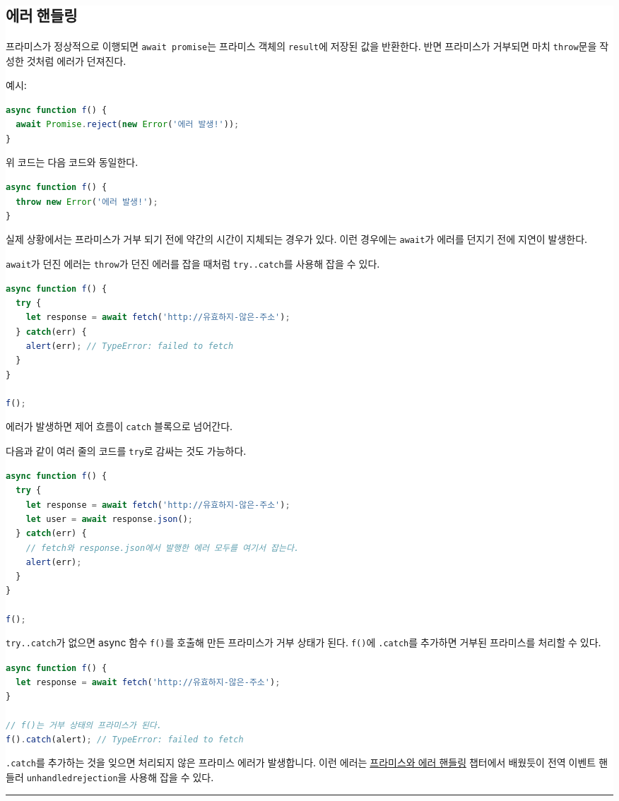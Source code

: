 
## 에러 핸들링
프라미스가 정상적으로 이행되면 `await promise`는 프라미스 객체의 `result`에 저장된 값을 반환한다. 반면 프라미스가 거부되면 마치 `throw`문을 작성한 것처럼 에러가 던져진다.

예시:
```js
async function f() {
  await Promise.reject(new Error('에러 발생!'));
}
```
위 코드는 다음 코드와 동일한다.
```js
async function f() {
  throw new Error('에러 발생!');
}
```
실제 상황에서는 프라미스가 거부 되기 전에 약간의 시간이 지체되는 경우가 있다. 이런 경우에는 `await`가 에러를 던지기 전에 지연이 발생한다.

`await`가 던진 에러는  `throw`가 던진 에러를 잡을 때처럼  `try..catch`를 사용해 잡을 수 있다.
```js
async function f() {
  try {
    let response = await fetch('http://유효하지-않은-주소');
  } catch(err) {
    alert(err); // TypeError: failed to fetch
  }
}

f();
```
에러가 발생하면 제어 흐름이 `catch` 블록으로 넘어간다.

다음과 같이 여러 줄의 코드를 `try`로 감싸는 것도 가능하다.
```js
async function f() {
  try {
    let response = await fetch('http://유효하지-않은-주소');
    let user = await response.json();
  } catch(err) {
    // fetch와 response.json에서 발행한 에러 모두를 여기서 잡는다.
    alert(err);
  }
}

f();
```
`try..catch`가 없으면 async 함수 `f()`를 호출해 만든 프라미스가 거부 상태가 된다. `f()`에 `.catch`를 추가하면 거부된 프라미스를 처리할 수 있다.
```js
async function f() {
  let response = await fetch('http://유효하지-않은-주소');
}

// f()는 거부 상태의 프라미스가 된다.
f().catch(alert); // TypeError: failed to fetch
```
`.catch`를 추가하는 것을 잊으면 처리되지 않은 프라미스 에러가 발생합니다. 이런 에러는 [프라미스와 에러 핸들링](https://github.com/autroshot/studyroom/blob/main/01-javascript/01-%EC%BD%94%EC%96%B4%20%EC%9E%90%EB%B0%94%EC%8A%A4%ED%81%AC%EB%A6%BD%ED%8A%B8/11-%ED%94%84%EB%9D%BC%EB%AF%B8%EC%8A%A4%EC%99%80%20async%2C%20await/04-%ED%94%84%EB%9D%BC%EB%AF%B8%EC%8A%A4%EC%99%80%20%EC%97%90%EB%9F%AC%20%ED%95%B8%EB%93%A4%EB%A7%81.md#%ED%94%84%EB%9D%BC%EB%AF%B8%EC%8A%A4%EC%99%80-%EC%97%90%EB%9F%AC-%ED%95%B8%EB%93%A4%EB%A7%81) 챕터에서 배웠듯이 전역 이벤트 핸들러 `unhandledrejection`을 사용해 잡을 수 있다.

---